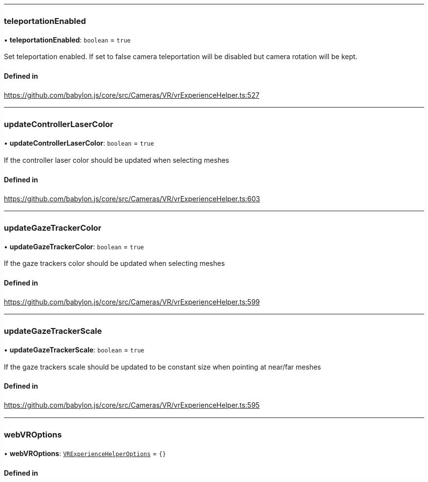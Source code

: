 ___

### teleportationEnabled

• **teleportationEnabled**: `boolean` = `true`

Set teleportation enabled. If set to false camera teleportation will be disabled but camera rotation will be kept.

#### Defined in

https://github.com/babylon.js/core/src/Cameras/VR/vrExperienceHelper.ts:527

___

### updateControllerLaserColor

• **updateControllerLaserColor**: `boolean` = `true`

If the controller laser color should be updated when selecting meshes

#### Defined in

https://github.com/babylon.js/core/src/Cameras/VR/vrExperienceHelper.ts:603

___

### updateGazeTrackerColor

• **updateGazeTrackerColor**: `boolean` = `true`

If the gaze trackers color should be updated when selecting meshes

#### Defined in

https://github.com/babylon.js/core/src/Cameras/VR/vrExperienceHelper.ts:599

___

### updateGazeTrackerScale

• **updateGazeTrackerScale**: `boolean` = `true`

If the gaze trackers scale should be updated to be constant size when pointing at near/far meshes

#### Defined in

https://github.com/babylon.js/core/src/Cameras/VR/vrExperienceHelper.ts:595

___

### webVROptions

• **webVROptions**: [`VRExperienceHelperOptions`](../interfaces/VRExperienceHelperOptions.md) = `{}`

#### Defined in
